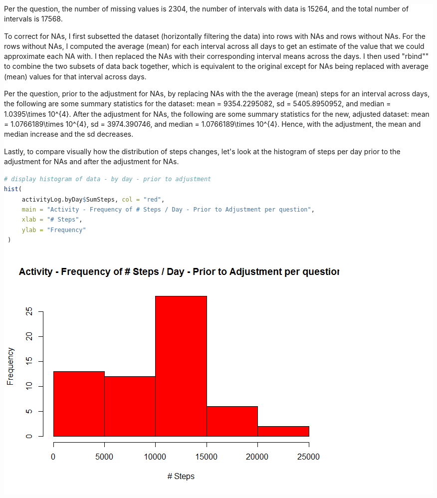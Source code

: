 
Per the question, the number of missing values is 2304, the number of intervals with data is 15264, and the total number of intervals is 17568.  

To correct for NAs, I first subsetted the dataset (horizontally filtering the data) into rows with NAs and rows without NAs.  For the rows without NAs, I computed the average (mean) for each interval across all days to get an estimate of the value that we could approximate each NA with.  I then replaced the NAs with their corresponding interval means across the days.  I then used "rbind"" to combine the two subsets of data back together, which is equivalent to the original except for NAs being replaced with average (mean) values for that interval across days.  

Per the question, prior to the adjustment for NAs, by replacing NAs with the the average (mean) steps for an interval across days, the following are some summary statistics for the dataset:  mean = 9354.2295082, sd = 5405.8950952, and median = 1.0395\times 10^{4}.  After the adjustment for NAs, the following are some summary statistics for the new, adjusted dataset:  mean = 1.0766189\times 10^{4}, sd = 3974.390746, and median = 1.0766189\times 10^{4}.  Hence, with the adjustment, the mean and median increase and the sd decreases.  

Lastly, to compare visually how the distribution of steps changes, let's look at the histogram of steps per day prior to the adjustment for NAs and after the adjustment for NAs. 


```r
# display histogram of data - by day - prior to adjustment 
hist(
     activityLog.byDay$SumSteps, col = "red", 
     main = "Activity - Frequency of # Steps / Day - Prior to Adjustment per question",
     xlab = "# Steps",
     ylab = "Frequency"
 )
```

![](PA1_template_files/figure-html/unnamed-chunk-7-1.png) 
